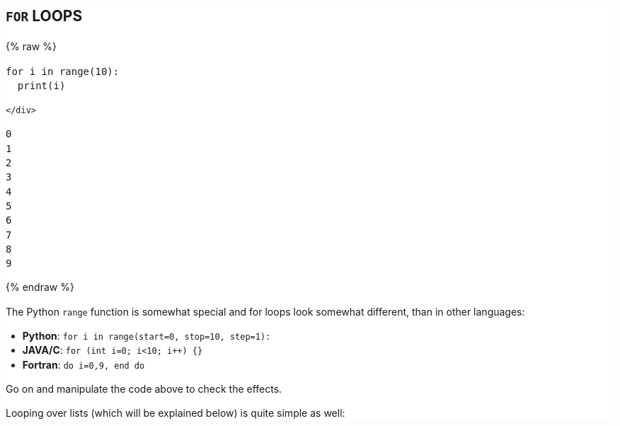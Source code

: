 </div>
</div>
</div>
<div class="cell border-box-sizing text_cell rendered"><div class="inner_cell">
<div class="text_cell_render border-box-sizing rendered_html">
<h2 id="FOR-LOOPS"><code>FOR</code> LOOPS<a class="anchor-link" href="#FOR-LOOPS"> </a></h2>
</div>
</div>
</div>
    {% raw %}
    
<div class="cell border-box-sizing code_cell rendered">
<div class="input">

<div class="inner_cell">
    <div class="input_area">
<div class=" highlight hl-ipython3"><pre><span></span><span class="k">for</span> <span class="n">i</span> <span class="ow">in</span> <span class="nb">range</span><span class="p">(</span><span class="mi">10</span><span class="p">):</span>
  <span class="nb">print</span><span class="p">(</span><span class="n">i</span><span class="p">)</span>
</pre></div>

    </div>
</div>
</div>

<div class="output_wrapper">
<div class="output">

<div class="output_area">

<div class="output_subarea output_stream output_stdout output_text">
<pre>0
1
2
3
4
5
6
7
8
9
</pre>
</div>
</div>

</div>
</div>

</div>
    {% endraw %}

<div class="cell border-box-sizing text_cell rendered"><div class="inner_cell">
<div class="text_cell_render border-box-sizing rendered_html">
<p>The Python <code>range</code> function is somewhat special and for loops look somewhat different, than in other languages:</p>
<ul>
<li><strong>Python</strong>: <code>for i in range(start=0, stop=10, step=1):</code></li>
<li><strong>JAVA/C</strong>: <code>for (int i=0; i&lt;10; i++) {}</code></li>
<li><strong>Fortran</strong>: <code>do i=0,9, end do</code></li>
</ul>
<p>Go on and manipulate the code above to check the effects.</p>
<p>Looping over lists (which will be explained below) is quite simple as well:</p>
